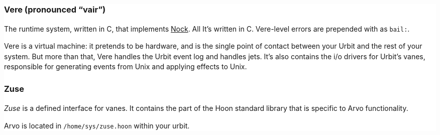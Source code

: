 ### Vere (pronounced “vair”)

The runtime system, written in C, that implements [Nock](#nock). All
It’s written in C. Vere-level errors are prepended with as `bail:`.

Vere is a virtual machine: it pretends to be hardware, and is the single point
of contact between your Urbit and the rest of your system. But more than that,
Vere handles the Urbit event log and handles jets. It’s also contains the i/o
drivers for Urbit’s vanes, responsible for generating events from Unix and
applying effects to Unix.

### Zuse

_Zuse_ is a defined interface for vanes. It contains the part of the Hoon
standard library that is specific to Arvo functionality.

Arvo is located in `/home/sys/zuse.hoon` within your urbit.
